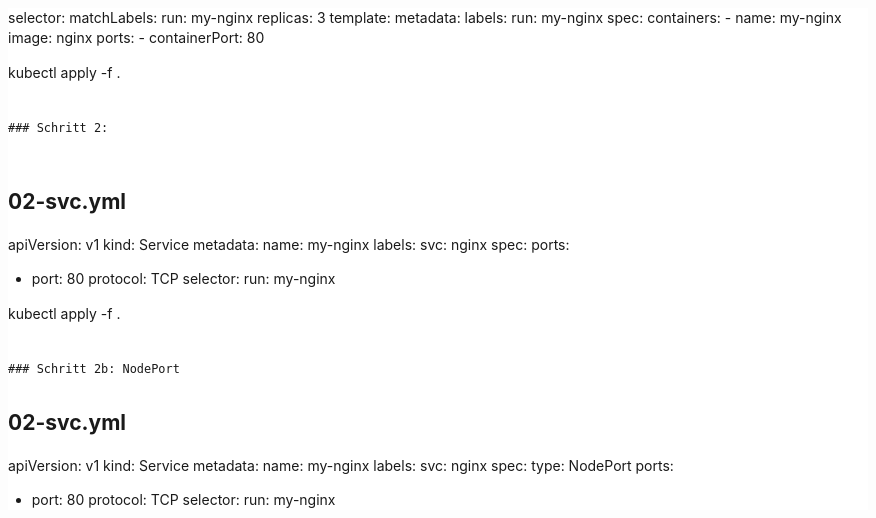   selector:
    matchLabels:
      run: my-nginx
  replicas: 3
  template:
    metadata:
      labels:
        run: my-nginx
    spec:
      containers:
      - name: my-nginx
        image: nginx
        ports:
        - containerPort: 80
```

```
kubectl apply -f .
```

### Schritt 2:


```
## 02-svc.yml 
apiVersion: v1
kind: Service
metadata:
  name: my-nginx
  labels:
    svc: nginx
spec:
  ports:
  - port: 80
    protocol: TCP
  selector:
    run: my-nginx
```

```
kubectl apply -f . 
```

### Schritt 2b: NodePort 

```
## 02-svc.yml 
apiVersion: v1
kind: Service
metadata:
  name: my-nginx
  labels:
    svc: nginx
spec:
  type: NodePort 
  ports:
  - port: 80
    protocol: TCP
  selector:
    run: my-nginx
```

```